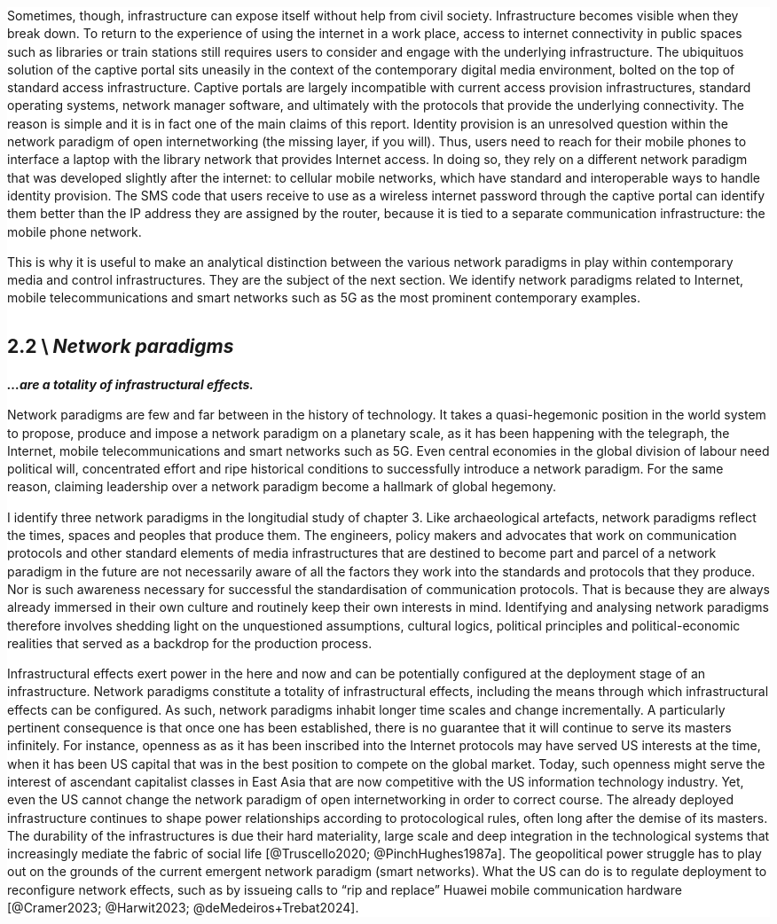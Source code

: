 Sometimes, though, infrastructure can expose itself without help from civil society.  Infrastructure becomes visible when they break down.  To return to the experience of using the internet in a work place, access to internet connectivity in public spaces such as libraries or train stations still requires users to consider and engage with the underlying infrastructure.  The ubiquituos solution of the captive portal sits uneasily in the context of the contemporary digital media environment, bolted on the top of standard access infrastructure.  Captive portals are largely incompatible with current access provision infrastructures, standard operating systems, network manager software, and ultimately with the protocols that provide the underlying connectivity.  The reason is simple and it is in fact one of the main claims of this report.  Identity provision is an unresolved question within the network paradigm of open internetworking (the missing layer, if you will).  Thus, users need to reach for their mobile phones to interface a laptop with the library network that provides Internet access.  In doing so, they rely on a different network paradigm that was developed slightly after the internet: to cellular mobile networks, which have standard and interoperable ways to handle identity provision.  The SMS code that users receive to use as a wireless internet password through the captive portal can identify them better than the IP address they are assigned by the router, because it is tied to a separate communication infrastructure: the mobile phone network.

This is why it is useful to make an analytical distinction between the various network paradigms in play within contemporary media and control infrastructures.  They are the subject of the next section.  We identify network paradigms related to Internet, mobile telecommunications and smart networks such as 5G as the most prominent contemporary examples.

## 2.2 \  *Network paradigms*

***…are a totality of infrastructural effects.***

Network paradigms are few and far between in the history of technology.  It takes a quasi-hegemonic position in the world system to propose, produce and impose a network paradigm on a planetary scale, as it has been happening with the telegraph, the Internet, mobile telecommunications and smart networks such as 5G.  Even central economies in the global division of labour need political will, concentrated effort and ripe historical conditions to successfully introduce a network paradigm.  For the same reason, claiming leadership over a network paradigm become a hallmark of global hegemony.

I identify three network paradigms in the longitudial study of chapter 3.  Like archaeological artefacts, network paradigms reflect the times, spaces and peoples that produce them.  The engineers, policy makers and advocates that work on communication protocols and other standard elements of media infrastructures that are destined to become part and parcel of a network paradigm in the future are not necessarily aware of all the factors they work into the standards and protocols that they produce.  Nor is such awareness  necessary for successful the standardisation of communication protocols.  That is because they are always already immersed in their own culture and routinely keep their own interests in mind.  Identifying and analysing network paradigms therefore involves shedding light on the unquestioned assumptions, cultural logics, political principles and political-economic realities that served as a backdrop for the production process.

Infrastructural effects exert power in the here and now and can be potentially configured at the deployment stage of an infrastructure.  Network paradigms constitute a totality of infrastructural effects, including the means through which infrastructural effects can be configured.  As such, network paradigms inhabit longer time scales and change incrementally.  A particularly pertinent consequence is that once one has been established, there is no guarantee that it will continue to serve its masters infinitely.  For instance, openness as as it has been inscribed into the Internet protocols may have served US interests at the time, when it has been US capital that was in the best position to compete on the global market.  Today, such openness might serve the interest of ascendant capitalist classes in East Asia that are now competitive with the US information technology industry.  Yet, even the US cannot change the network paradigm of open internetworking in order to correct course.  The already deployed infrastructure continues to shape power relationships according to protocological rules, often long after the demise of its masters.  The durability of the infrastructures is due their hard materiality, large scale and deep integration in the technological systems that increasingly mediate the fabric of social life [@Truscello2020; @PinchHughes1987a].  The geopolitical power struggle has to play out on the grounds of the current emergent network paradigm (smart networks).  What the US can do is to regulate deployment to reconfigure network effects, such as by issueing calls to “rip and replace” Huawei mobile communication hardware [@Cramer2023; @Harwit2023; @deMedeiros+Trebat2024].
